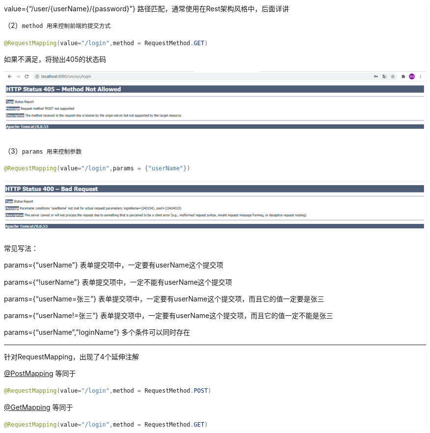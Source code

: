 value={“/user/{userName}/{password}”} 路径匹配，通常使用在Rest架构风格中，后面详讲

（2）`method 用来控制前端的提交方式`

```java
@RequestMapping(value="/login",method = RequestMethod.GET)
```

如果不满足，将抛出405的状态码

![image-20210926152342510](../images/20210926152342.png)

（3）`params 用来控制参数`

```java
@RequestMapping(value="/login",params = {"userName"})
```

![image-20210926152625493](../images/20210926152625.png)

常见写法：

params={“userName”} 表单提交项中，一定要有userName这个提交项

params={“!userName”} 表单提交项中，一定不能有userName这个提交项

params={“userName=张三”} 表单提交项中，一定要有userName这个提交项，而且它的值一定要是张三

params={“userName!=张三”} 表单提交项中，一定要有userName这个提交项，而且它的值一定不能是张三

params={“userName”,”loginName”} 多个条件可以同时存在

------

针对RequestMapping，出现了4个延伸注解

[@PostMapping](https://github.com/PostMapping) 等同于

```Java
@RequestMapping(value="/login",method = RequestMethod.POST)
```

[@GetMapping](https://github.com/GetMapping) 等同于

```Java
@RequestMapping(value="/login",method = RequestMethod.GET)
```
